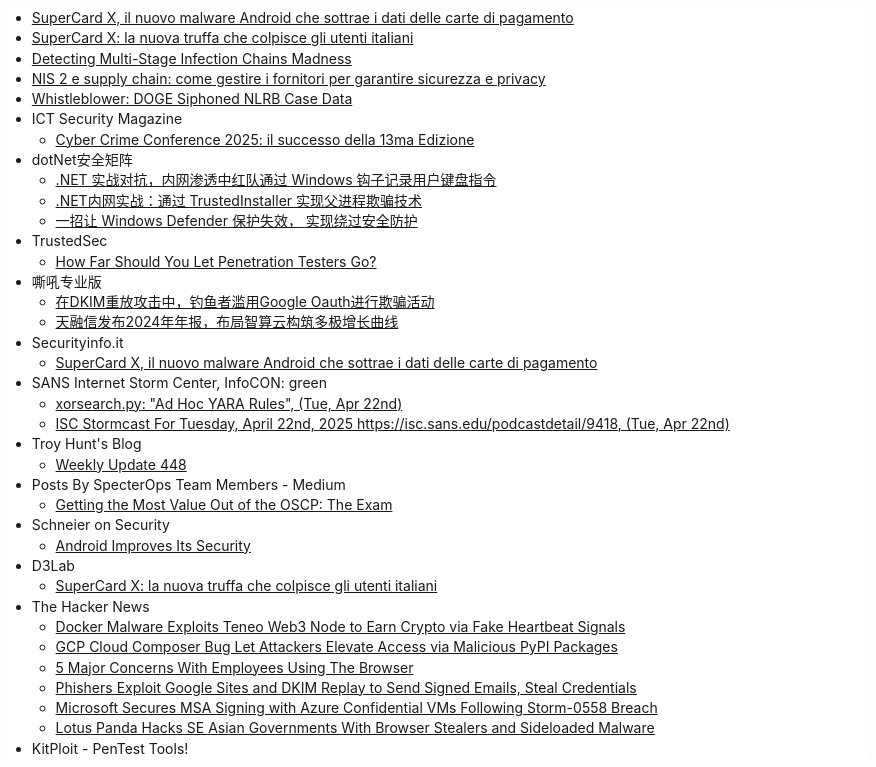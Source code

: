   - [SuperCard X, il nuovo malware Android che sottrae i dati delle carte di pagamento](https://www.securityinfo.it/2025/04/22/supercard-x-il-nuovo-malware-android-che-sottrae-i-dati-delle-carte-di-pagamento/)
  - [SuperCard X: la nuova truffa che colpisce gli utenti italiani](https://www.d3lab.net/supercard-x-la-nuova-truffa-che-colpisce-gli-utenti-italiani/)
  - [Detecting Multi-Stage Infection Chains Madness](https://blog.sekoia.io/detecting-multi-stage-infection-chains-madness/)
  - [NIS 2 e supply chain: come gestire i fornitori per garantire sicurezza e privacy](https://www.cybersecurity360.it/legal/nis-2-e-supply-chain-come-gestire-i-fornitori-per-garantire-sicurezza-e-privacy/)
  - [Whistleblower: DOGE Siphoned NLRB Case Data](https://krebsonsecurity.com/2025/04/whistleblower-doge-siphoned-nlrb-case-data/)
- ICT Security Magazine
  - [Cyber Crime Conference 2025: il successo della 13ma Edizione](https://www.ictsecuritymagazine.com/notizie/cyber-crime-conference-2025-2/)
- dotNet安全矩阵
  - [.NET 实战对抗，内网渗透中红队通过 Windows 钩子记录用户键盘指令](https://mp.weixin.qq.com/s?__biz=MzUyOTc3NTQ5MA==&mid=2247499508&idx=1&sn=0fc2488924aadd3c32717bc9783433b2&subscene=0)
  - [.NET内网实战：通过 TrustedInstaller 实现父进程欺骗技术](https://mp.weixin.qq.com/s?__biz=MzUyOTc3NTQ5MA==&mid=2247499508&idx=2&sn=4f4d4518394cf7e05252cb0019ba5a34&subscene=0)
  - [一招让 Windows Defender 保护失效， 实现绕过安全防护](https://mp.weixin.qq.com/s?__biz=MzUyOTc3NTQ5MA==&mid=2247499508&idx=3&sn=096202f54f47e27364885acb64a44220&subscene=0)
- TrustedSec
  - [How Far Should You Let Penetration Testers Go?](https://trustedsec.com/blog/how-far-should-you-let-penetration-testers-go)
- 嘶吼专业版
  - [在DKIM重放攻击中，钓鱼者滥用Google Oauth进行欺骗活动](https://mp.weixin.qq.com/s?__biz=MzI0MDY1MDU4MQ==&mid=2247582080&idx=1&sn=54a4e427637440d49f1f600cd3d5f3f7&subscene=0)
  - [天融信发布2024年年报，布局智算云构筑多极增长曲线](https://mp.weixin.qq.com/s?__biz=MzI0MDY1MDU4MQ==&mid=2247582080&idx=2&sn=0785662663ad15b6bcac2295d318ac5d&subscene=0)
- Securityinfo.it
  - [SuperCard X, il nuovo malware Android che sottrae i dati delle carte di pagamento](https://www.securityinfo.it/2025/04/22/supercard-x-il-nuovo-malware-android-che-sottrae-i-dati-delle-carte-di-pagamento/?utm_source=rss&utm_medium=rss&utm_campaign=supercard-x-il-nuovo-malware-android-che-sottrae-i-dati-delle-carte-di-pagamento)
- SANS Internet Storm Center, InfoCON: green
  - [xorsearch.py: "Ad Hoc YARA Rules", (Tue, Apr 22nd)](https://isc.sans.edu/diary/rss/31856)
  - [ISC Stormcast For Tuesday, April 22nd, 2025 https://isc.sans.edu/podcastdetail/9418, (Tue, Apr 22nd)](https://isc.sans.edu/diary/rss/31882)
- Troy Hunt's Blog
  - [Weekly Update 448](https://www.troyhunt.com/weekly-update-448/)
- Posts By SpecterOps Team Members - Medium
  - [Getting the Most Value Out of the OSCP: The Exam](https://posts.specterops.io/getting-the-most-value-out-of-the-oscp-the-exam-b6fc6505b463?source=rss----f05f8696e3cc---4)
- Schneier on Security
  - [Android Improves Its Security](https://www.schneier.com/blog/archives/2025/04/android-improves-its-security.html)
- D3Lab
  - [SuperCard X: la nuova truffa che colpisce gli utenti italiani](https://www.d3lab.net/supercard-x-la-nuova-truffa-che-colpisce-gli-utenti-italiani/)
- The Hacker News
  - [Docker Malware Exploits Teneo Web3 Node to Earn Crypto via Fake Heartbeat Signals](https://thehackernews.com/2025/04/docker-malware-exploits-teneo-web3-node.html)
  - [GCP Cloud Composer Bug Let Attackers Elevate Access via Malicious PyPI Packages](https://thehackernews.com/2025/04/gcp-cloud-composer-bug-let-attackers.html)
  - [5 Major Concerns With Employees Using The Browser](https://thehackernews.com/2025/04/5-major-concerns-with-employees-using.html)
  - [Phishers Exploit Google Sites and DKIM Replay to Send Signed Emails, Steal Credentials](https://thehackernews.com/2025/04/phishers-exploit-google-sites-and-dkim.html)
  - [Microsoft Secures MSA Signing with Azure Confidential VMs Following Storm-0558 Breach](https://thehackernews.com/2025/04/microsoft-secures-msa-signing-with.html)
  - [Lotus Panda Hacks SE Asian Governments With Browser Stealers and Sideloaded Malware](https://thehackernews.com/2025/04/lotus-panda-hacks-se-asian-governments.html)
- KitPloit - PenTest Tools!
